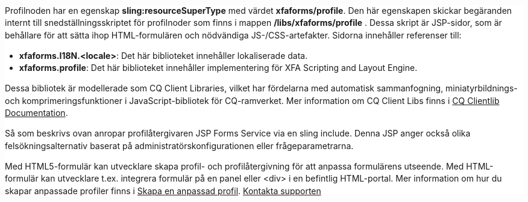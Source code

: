 Profilnoden har en egenskap **sling:resourceSuperType** med värdet **xfaforms/profile**. Den här egenskapen skickar begäranden internt till snedställningsskriptet för profilnoder som finns i mappen **/libs/xfaforms/profile** . Dessa skript är JSP-sidor, som är behållare för att sätta ihop HTML-formulären och nödvändiga JS-/CSS-artefakter. Sidorna innehåller referenser till:

* **xfaforms.I18N.&lt;locale>**: Det här biblioteket innehåller lokaliserade data.
* **xfaforms.profile**: Det här biblioteket innehåller implementering för XFA Scripting and Layout Engine.

Dessa bibliotek är modellerade som CQ Client Libraries, vilket har fördelarna med automatisk sammanfogning, miniatyrbildnings- och komprimeringsfunktioner i JavaScript-bibliotek för CQ-ramverket.
Mer information om CQ Client Libs finns i [CQ Clientlib Documentation](https://docs.adobe.com/docs/en/cq/current/developing/components/clientlibs.html).

Så som beskrivs ovan anropar profilåtergivaren JSP Forms Service via en sling include. Denna JSP anger också olika felsökningsalternativ baserat på administratörskonfigurationen eller frågeparametrarna.

Med HTML5-formulär kan utvecklare skapa profil- och profilåtergivning för att anpassa formulärens utseende. Med HTML-formulär kan utvecklare t.ex. integrera formulär på en panel eller &lt;div> i en befintlig HTML-portal.
Mer information om hur du skapar anpassade profiler finns i [Skapa en anpassad profil](/help/forms/using/custom-profile.md).
[Kontakta supporten](https://www.adobe.com/account/sign-in.supportportal.html)
